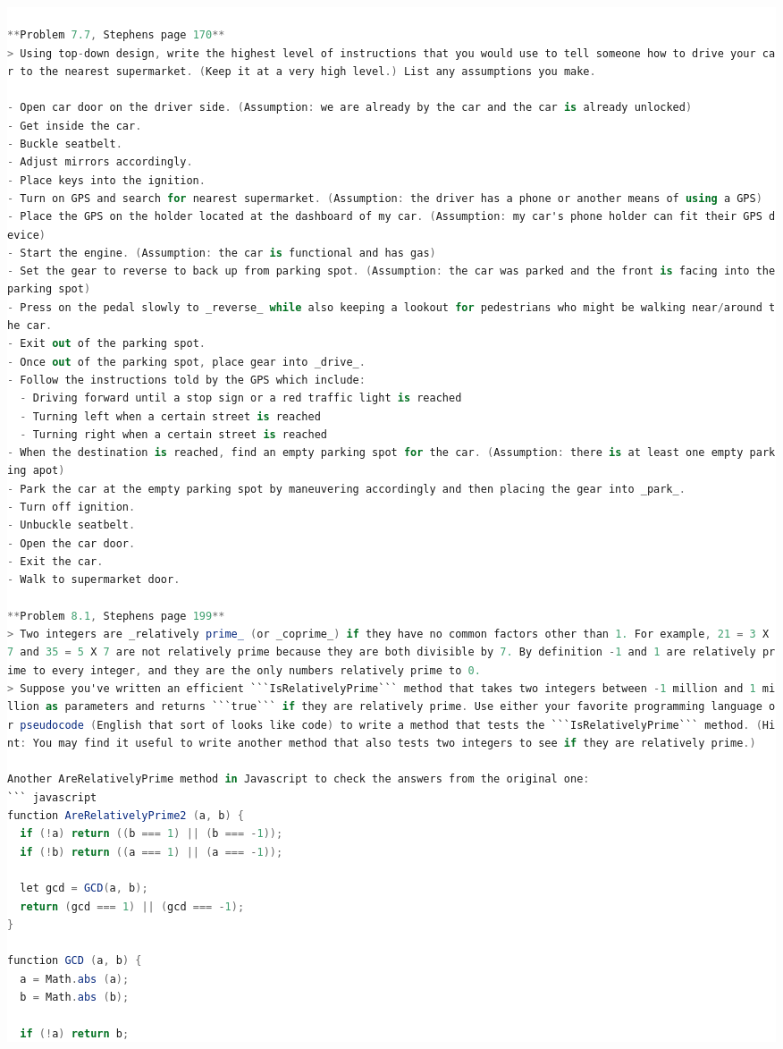 ``` csharp

**Problem 7.7, Stephens page 170**
> Using top-down design, write the highest level of instructions that you would use to tell someone how to drive your car to the nearest supermarket. (Keep it at a very high level.) List any assumptions you make.

- Open car door on the driver side. (Assumption: we are already by the car and the car is already unlocked)
- Get inside the car.
- Buckle seatbelt.
- Adjust mirrors accordingly.
- Place keys into the ignition.
- Turn on GPS and search for nearest supermarket. (Assumption: the driver has a phone or another means of using a GPS)
- Place the GPS on the holder located at the dashboard of my car. (Assumption: my car's phone holder can fit their GPS device)
- Start the engine. (Assumption: the car is functional and has gas)
- Set the gear to reverse to back up from parking spot. (Assumption: the car was parked and the front is facing into the parking spot)
- Press on the pedal slowly to _reverse_ while also keeping a lookout for pedestrians who might be walking near/around the car.
- Exit out of the parking spot.
- Once out of the parking spot, place gear into _drive_.
- Follow the instructions told by the GPS which include:
  - Driving forward until a stop sign or a red traffic light is reached
  - Turning left when a certain street is reached
  - Turning right when a certain street is reached
- When the destination is reached, find an empty parking spot for the car. (Assumption: there is at least one empty parking apot)
- Park the car at the empty parking spot by maneuvering accordingly and then placing the gear into _park_.
- Turn off ignition.
- Unbuckle seatbelt.
- Open the car door.
- Exit the car.
- Walk to supermarket door.

**Problem 8.1, Stephens page 199**
> Two integers are _relatively prime_ (or _coprime_) if they have no common factors other than 1. For example, 21 = 3 X 7 and 35 = 5 X 7 are not relatively prime because they are both divisible by 7. By definition -1 and 1 are relatively prime to every integer, and they are the only numbers relatively prime to 0.
> Suppose you've written an efficient ```IsRelativelyPrime``` method that takes two integers between -1 million and 1 million as parameters and returns ```true``` if they are relatively prime. Use either your favorite programming language or pseudocode (English that sort of looks like code) to write a method that tests the ```IsRelativelyPrime``` method. (Hint: You may find it useful to write another method that also tests two integers to see if they are relatively prime.)

Another AreRelativelyPrime method in Javascript to check the answers from the original one:
``` javascript
function AreRelativelyPrime2 (a, b) {
  if (!a) return ((b === 1) || (b === -1));
  if (!b) return ((a === 1) || (a === -1));

  let gcd = GCD(a, b);
  return (gcd === 1) || (gcd === -1);
}

function GCD (a, b) {
  a = Math.abs (a);
  b = Math.abs (b);

  if (!a) return b;
```